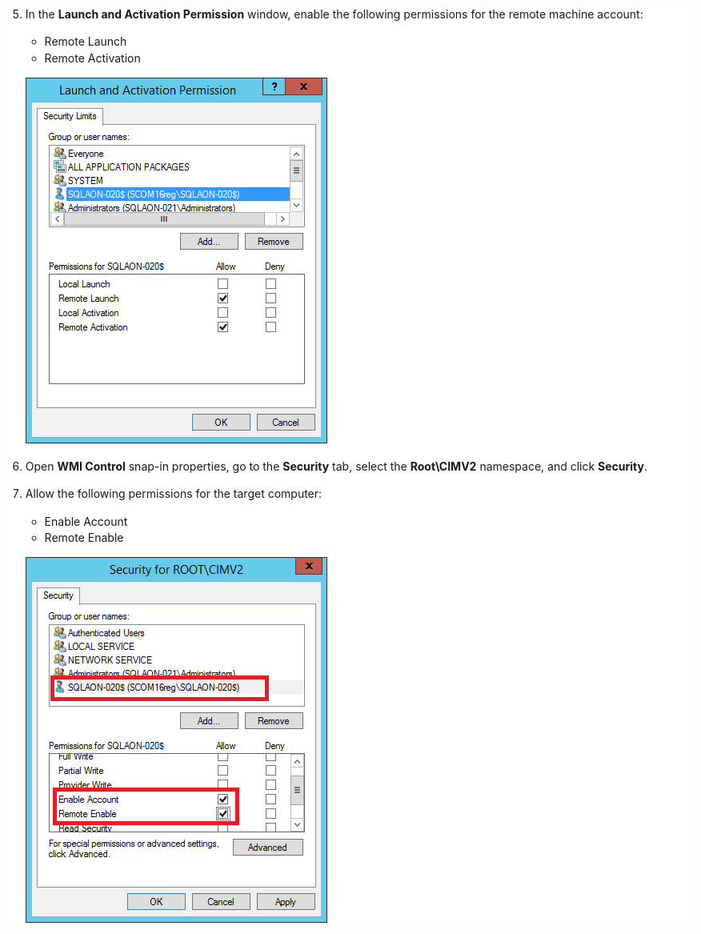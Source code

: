 5. In the **Launch and Activation Permission** window, enable the following permissions for the remote machine account:

    - Remote Launch
    - Remote Activation

    ![Enabling remote machine permissions](./media/sql-server-management-pack/remote-machine-account.png)

6. Open **WMI Control** snap-in properties, go to the **Security** tab, select the **Root\CIMV2** namespace, and click **Security**.

7. Allow the following permissions for the target computer:
  
    - Enable Account
    - Remote Enable

    ![Enabling target machine permissions](./media/sql-server-management-pack/target-computer-permissions.png)

